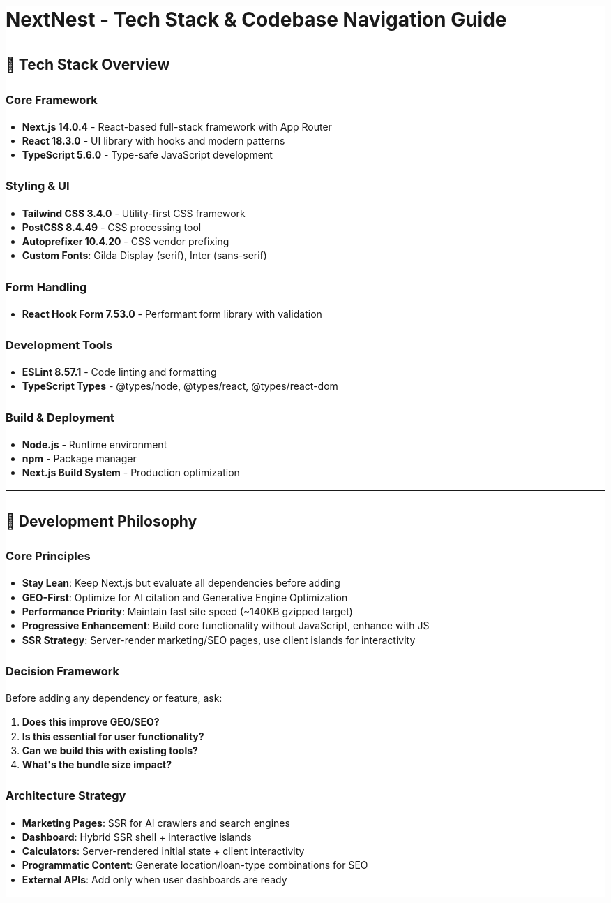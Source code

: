 # NextNest - Tech Stack & Codebase Navigation Guide

## 🚀 Tech Stack Overview

### **Core Framework**
- **Next.js 14.0.4** - React-based full-stack framework with App Router
- **React 18.3.0** - UI library with hooks and modern patterns
- **TypeScript 5.6.0** - Type-safe JavaScript development

### **Styling & UI**
- **Tailwind CSS 3.4.0** - Utility-first CSS framework
- **PostCSS 8.4.49** - CSS processing tool
- **Autoprefixer 10.4.20** - CSS vendor prefixing
- **Custom Fonts**: Gilda Display (serif), Inter (sans-serif)

### **Form Handling**
- **React Hook Form 7.53.0** - Performant form library with validation

### **Development Tools**
- **ESLint 8.57.1** - Code linting and formatting
- **TypeScript Types** - @types/node, @types/react, @types/react-dom

### **Build & Deployment**
- **Node.js** - Runtime environment
- **npm** - Package manager
- **Next.js Build System** - Production optimization

---

## 🎯 Development Philosophy

### **Core Principles**
- **Stay Lean**: Keep Next.js but evaluate all dependencies before adding
- **GEO-First**: Optimize for AI citation and Generative Engine Optimization
- **Performance Priority**: Maintain fast site speed (~140KB gzipped target)
- **Progressive Enhancement**: Build core functionality without JavaScript, enhance with JS
- **SSR Strategy**: Server-render marketing/SEO pages, use client islands for interactivity

### **Decision Framework**
Before adding any dependency or feature, ask:
1. **Does this improve GEO/SEO?**
2. **Is this essential for user functionality?**
3. **Can we build this with existing tools?**
4. **What's the bundle size impact?**

### **Architecture Strategy**
- **Marketing Pages**: SSR for AI crawlers and search engines
- **Dashboard**: Hybrid SSR shell + interactive islands
- **Calculators**: Server-rendered initial state + client interactivity
- **Programmatic Content**: Generate location/loan-type combinations for SEO
- **External APIs**: Add only when user dashboards are ready

---